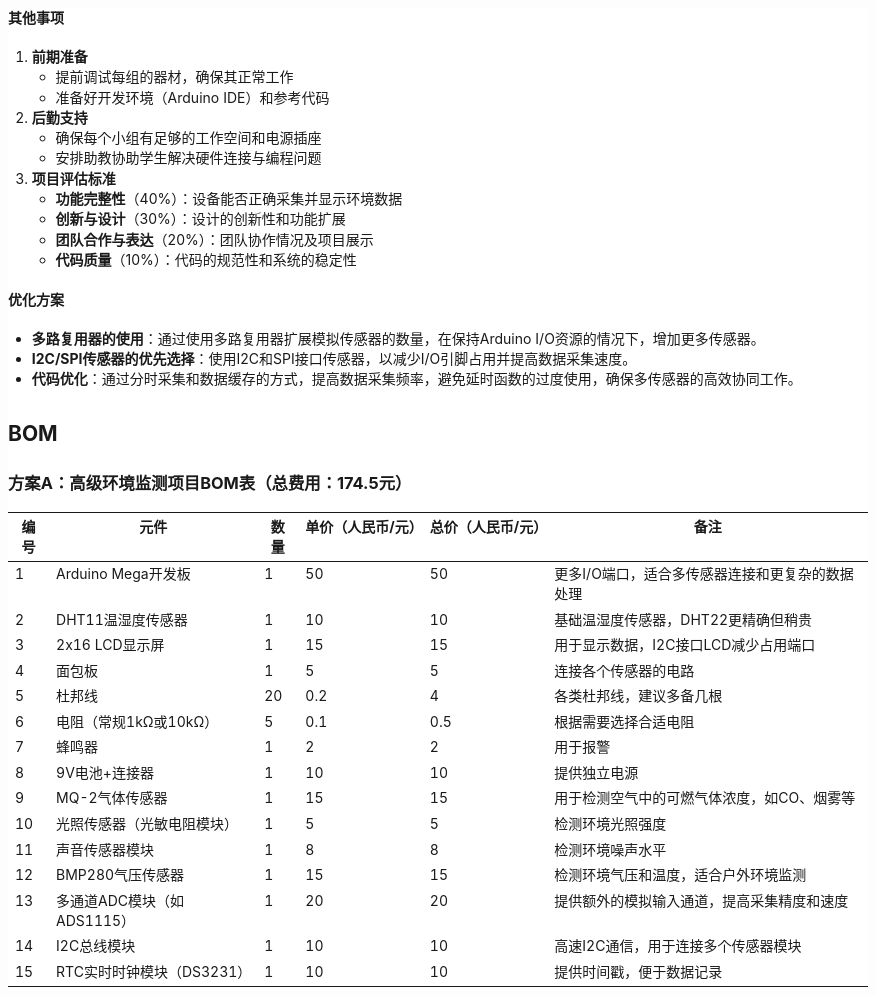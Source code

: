 #### 其他事项

1. **前期准备**
   - 提前调试每组的器材，确保其正常工作
   - 准备好开发环境（Arduino IDE）和参考代码
2. **后勤支持**
   - 确保每个小组有足够的工作空间和电源插座
   - 安排助教协助学生解决硬件连接与编程问题
3. **项目评估标准**
   - **功能完整性**（40%）：设备能否正确采集并显示环境数据
   - **创新与设计**（30%）：设计的创新性和功能扩展
   - **团队合作与表达**（20%）：团队协作情况及项目展示
   - **代码质量**（10%）：代码的规范性和系统的稳定性

#### 优化方案
- **多路复用器的使用**：通过使用多路复用器扩展模拟传感器的数量，在保持Arduino I/O资源的情况下，增加更多传感器。
- **I2C/SPI传感器的优先选择**：使用I2C和SPI接口传感器，以减少I/O引脚占用并提高数据采集速度。
- **代码优化**：通过分时采集和数据缓存的方式，提高数据采集频率，避免延时函数的过度使用，确保多传感器的高效协同工作。

## BOM
### 方案A：高级环境监测项目BOM表（总费用：174.5元）
| 编号 | 元件                         | 数量 | 单价（人民币/元） | 总价（人民币/元） | 备注                                                    |
|------|------------------------------|------|-------------------|-------------------|---------------------------------------------------------|
| 1    | Arduino Mega开发板           | 1    | 50               | 50               | 更多I/O端口，适合多传感器连接和更复杂的数据处理          |
| 2    | DHT11温湿度传感器            | 1    | 10               | 10               | 基础温湿度传感器，DHT22更精确但稍贵                      |
| 3    | 2x16 LCD显示屏               | 1    | 15               | 15               | 用于显示数据，I2C接口LCD减少占用端口                    |
| 4    | 面包板                       | 1    | 5                | 5                | 连接各个传感器的电路                                    |
| 5    | 杜邦线                       | 20   | 0.2              | 4                | 各类杜邦线，建议多备几根                                 |
| 6    | 电阻（常规1kΩ或10kΩ）        | 5    | 0.1              | 0.5              | 根据需要选择合适电阻                                     |
| 7    | 蜂鸣器                       | 1    | 2                | 2                | 用于报警                                                |
| 8    | 9V电池+连接器                | 1    | 10               | 10               | 提供独立电源                                            |
| 9    | MQ-2气体传感器               | 1    | 15               | 15               | 用于检测空气中的可燃气体浓度，如CO、烟雾等               |
| 10   | 光照传感器（光敏电阻模块）    | 1    | 5                | 5                | 检测环境光照强度                                         |
| 11   | 声音传感器模块               | 1    | 8                | 8                | 检测环境噪声水平                                         |
| 12   | BMP280气压传感器             | 1    | 15               | 15               | 检测环境气压和温度，适合户外环境监测                     |
| 13   | 多通道ADC模块（如ADS1115）    | 1    | 20               | 20               | 提供额外的模拟输入通道，提高采集精度和速度               |
| 14   | I2C总线模块                  | 1    | 10               | 10               | 高速I2C通信，用于连接多个传感器模块                      |
| 15   | RTC实时时钟模块（DS3231）     | 1    | 10               | 10               | 提供时间戳，便于数据记录                                 |

